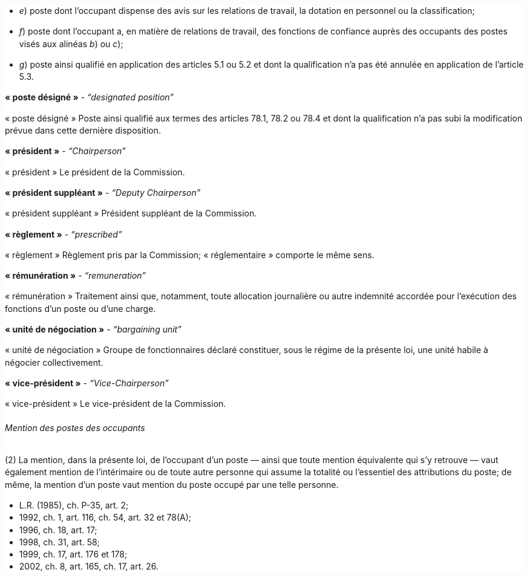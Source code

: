   * _e_) poste dont l’occupant dispense des avis sur les relations de travail, la dotation en personnel ou la classification;

  * _f_) poste dont l’occupant a, en matière de relations de travail, des fonctions de confiance auprès des occupants des postes visés aux alinéas _b_) ou _c_);

  * _g_) poste ainsi qualifié en application des articles 5.1 ou 5.2 et dont la qualification n’a pas été annulée en application de l’article 5.3.

**« poste désigné »** - _“designated position”_

    

« poste désigné » Poste ainsi qualifié aux termes des articles 78.1, 78.2 ou 78.4 et dont la qualification n’a pas subi la modification prévue dans cette dernière disposition.

**« président »** - _“Chairperson”_

    

« président » Le président de la Commission.

**« président suppléant »** - _“Deputy Chairperson”_

    

« président suppléant » Président suppléant de la Commission.

**« règlement »** - _“prescribed”_

    

« règlement » Règlement pris par la Commission; « réglementaire » comporte le même sens.

**« rémunération »** - _“remuneration”_

    

« rémunération » Traitement ainsi que, notamment, toute allocation journalière ou autre indemnité accordée pour l’exécution des fonctions d’un poste ou d’une charge.

**« unité de négociation »** - _“bargaining unit”_

    

« unité de négociation » Groupe de fonctionnaires déclaré constituer, sous le régime de la présente loi, une unité habile à négocier collectivement.

**« vice-président »** - _“Vice-Chairperson”_

    

« vice-président » Le vice-président de la Commission.

###### Mention des postes des occupants

(2) La mention, dans la présente loi, de l’occupant d’un poste — ainsi que toute mention équivalente qui s’y retrouve — vaut également mention de l’intérimaire ou de toute autre personne qui assume la totalité ou l’essentiel des attributions du poste; de même, la mention d’un poste vaut mention du poste occupé par une telle personne.

  * L.R. (1985), ch. P-35, art. 2;
  * 1992, ch. 1, art. 116, ch. 54, art. 32 et 78(A);
  * 1996, ch. 18, art. 17;
  * 1998, ch. 31, art. 58;
  * 1999, ch. 17, art. 176 et 178;
  * 2002, ch. 8, art. 165, ch. 17, art. 26.
